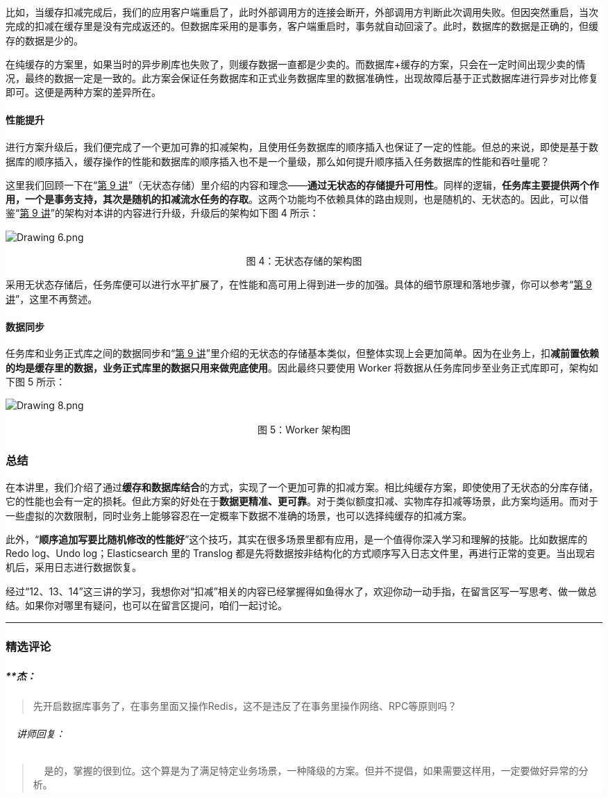 










<p data-nodeid="1116">比如，当缓存扣减完成后，我们的应用客户端重启了，此时外部调用方的连接会断开，外部调用方判断此次调用失败。但因突然重启，当次完成的扣减在缓存里是没有完成返还的。但数据库采用的是事务，客户端重启时，事务就自动回滚了。此时，数据库的数据是正确的，但缓存的数据是少的。</p>
<p data-nodeid="28215" class="">在纯缓存的方案里，如果当时的异步刷库也失败了，则缓存数据一直都是少卖的。而数据库+缓存的方案，只会在一定时间出现少卖的情况，最终的数据一定是一致的。此方案会保证任务数据库和正式业务数据库里的数据准确性，出现故障后基于正式数据库进行异步对比修复即可。这便是两种方案的差异所在。</p>

<h4 data-nodeid="1118">性能提升</h4>
<p data-nodeid="28721" class="">进行方案升级后，我们便完成了一个更加可靠的扣减架构，且使用任务数据库的顺序插入也保证了一定的性能。但总的来说，即使是基于数据库的顺序插入，缓存操作的性能和数据库的顺序插入也不是一个量级，那么如何提升顺序插入任务数据库的性能和吞吐量呢？</p>

<p data-nodeid="1120" class="">这里我们回顾一下在“<a href="https://kaiwu.lagou.com/course/courseInfo.htm?courseId=595#/detail/pc?id=6134" data-nodeid="1263">第 9 讲</a>”（无状态存储）里介绍的内容和理念——<strong data-nodeid="1277">通过无状态的存储提升可用性</strong>。同样的逻辑，<strong data-nodeid="1278">任务库主要提供两个作用，一个是事务支持，其次是随机的扣减流水任务的存取</strong>。这两个功能均不依赖具体的路由规则，也是随机的、无状态的。因此，可以借鉴“<a href="https://kaiwu.lagou.com/course/courseInfo.htm?courseId=595#/detail/pc?id=6134" data-nodeid="1275">第 9 讲</a>”的架构对本讲的内容进行升级，升级后的架构如下图 4 所示：</p>
<p data-nodeid="1121"><img src="https://s0.lgstatic.com/i/image6/M00/05/7D/Cgp9HWAwyUuAYlA9AAECkv_ImAo470.png" alt="Drawing 6.png" data-nodeid="1281"></p>
<div data-nodeid="1122"><p style="text-align:center">图 4：无状态存储的架构图</p></div>
<p data-nodeid="29733" class="te-preview-highlight">采用无状态存储后，任务库便可以进行水平扩展了，在性能和高可用上得到进一步的加强。具体的细节原理和落地步骤，你可以参考“<a href="https://kaiwu.lagou.com/course/courseInfo.htm?courseId=595#/detail/pc?id=6134" data-nodeid="29737">第 9 讲</a>”，这里不再赘述。</p>


<h4 data-nodeid="1124">数据同步</h4>
<p data-nodeid="1125">任务库和业务正式库之间的数据同步和“<a href="https://kaiwu.lagou.com/course/courseInfo.htm?courseId=595#/detail/pc?id=6134" data-nodeid="1287">第 9 讲</a>”里介绍的无状态的存储基本类似，但整体实现上会更加简单。因为在业务上，扣<strong data-nodeid="1293">减前置依赖的均是缓存里的数据，业务正式库里的数据只用来做兜底使用</strong>。因此最终只要使用 Worker 将数据从任务库同步至业务正式库即可，架构如下图 5 所示：</p>
<p data-nodeid="1126"><img src="https://s0.lgstatic.com/i/image6/M00/05/7D/Cgp9HWAwyVWADsz1AACynQcYQUU915.png" alt="Drawing 8.png" data-nodeid="1296"></p>
<div data-nodeid="1127"><p style="text-align:center">图 5：Worker 架构图</p></div>
<h3 data-nodeid="1128">总结</h3>
<p data-nodeid="1129">在本讲里，我们介绍了通过<strong data-nodeid="1307">缓存和数据库结合</strong>的方式，实现了一个更加可靠的扣减方案。相比纯缓存方案，即使使用了无状态的分库存储，它的性能也会有一定的损耗。但此方案的好处在于<strong data-nodeid="1308">数据更精准、更可靠</strong>。对于类似额度扣减、实物库存扣减等场景，此方案均适用。而对于一些虚拟的次数限制，同时业务上能够容忍在一定概率下数据不准确的场景，也可以选择纯缓存的扣减方案。</p>
<p data-nodeid="1130">此外，“<strong data-nodeid="1314">顺序追加写要比随机修改的性能好</strong>”这个技巧，其实在很多场景里都有应用，是一个值得你深入学习和理解的技能。比如数据库的 Redo log、Undo log；Elasticsearch 里的 Translog 都是先将数据按非结构化的方式顺序写入日志文件里，再进行正常的变更。当出现宕机后，采用日志进行数据恢复。</p>
<p data-nodeid="1131" class="">经过“12、13、14”这三讲的学习，我想你对“扣减”相关的内容已经掌握得如鱼得水了，欢迎你动一动手指，在留言区写一写思考、做一做总结。如果你对哪里有疑问，也可以在留言区提问，咱们一起讨论。</p>

---

### 精选评论

##### **杰：
> 先开启数据库事务了，在事务里面又操作Redis，这不是违反了在事务里操作网络、RPC等原则吗？

 ###### &nbsp;&nbsp;&nbsp; 讲师回复：
> &nbsp;&nbsp;&nbsp; 是的，掌握的很到位。这个算是为了满足特定业务场景，一种降级的方案。但并不提倡，如果需要这样用，一定要做好异常的分析。
